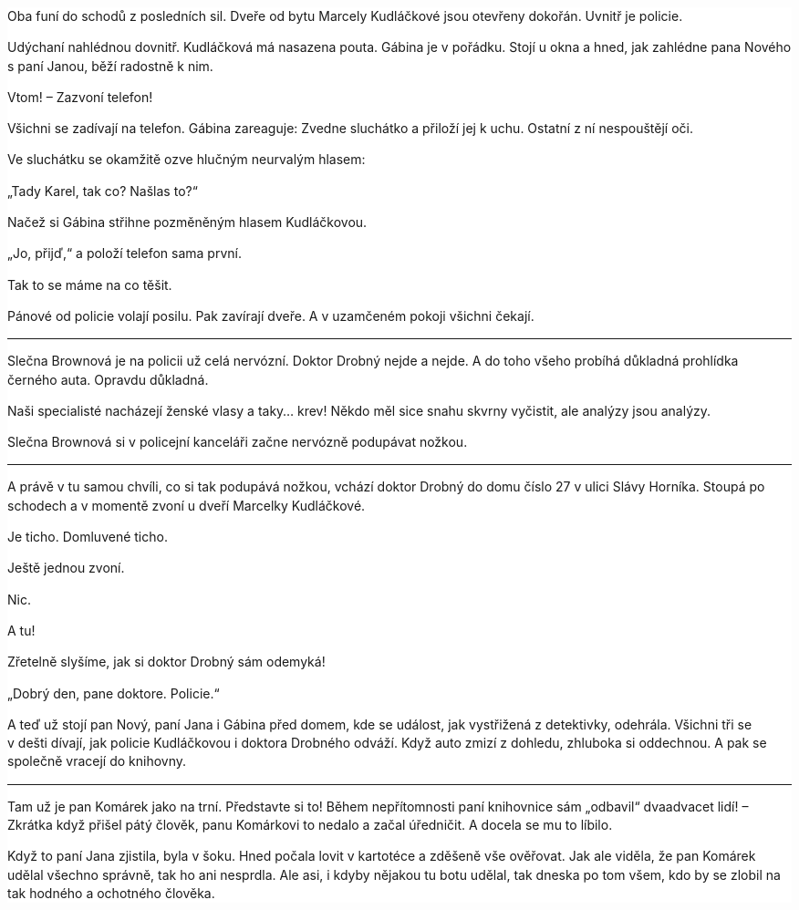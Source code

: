 Oba funí do schodů z posledních sil. Dveře od bytu Marcely Kudláčkové jsou otevřeny dokořán. Uvnitř je policie.

Udýchaní nahlédnou dovnitř. Kudláčková má nasazena pouta. Gábina je v pořádku. Stojí u okna a hned, jak zahlédne pana Nového s paní Janou, běží radostně k nim.

Vtom! – Zazvoní telefon!

Všichni se zadívají na telefon. Gábina zareaguje: Zvedne sluchátko a přiloží jej k uchu. Ostatní z ní nespouštějí oči.

Ve sluchátku se okamžitě ozve hlučným neurvalým hlasem:

„Tady Karel, tak co? Našlas to?“

Načež si Gábina střihne pozměněným hlasem Kudláčkovou.

„Jo, přijď,“ a položí telefon sama první.

Tak to se máme na co těšit.

Pánové od policie volají posilu. Pak zavírají dveře. A v uzamčeném pokoji všichni čekají.

* * *

Slečna Brownová je na policii už celá nervózní. Doktor Drobný nejde a nejde. A do toho všeho probíhá důkladná prohlídka černého auta. Opravdu důkladná.

Naši specialisté nacházejí ženské vlasy a taky… krev! Někdo měl sice snahu skvrny vyčistit, ale analýzy jsou analýzy.

Slečna Brownová si v policejní kanceláři začne nervózně podupávat nožkou.

* * *

A právě v tu samou chvíli, co si tak podupává nožkou, vchází doktor Drobný do domu číslo 27 v ulici Slávy Horníka. Stoupá po schodech a v momentě zvoní u dveří Marcelky Kudláčkové.

Je ticho. Domluvené ticho.

Ještě jednou zvoní.

Nic.

A tu!

Zřetelně slyšíme, jak si doktor Drobný sám odemyká!

„Dobrý den, pane doktore. Policie.“

A teď už stojí pan Nový, paní Jana i Gábina před domem, kde se událost, jak vystřižená z detektivky, odehrála. Všichni tři se v dešti dívají, jak policie Kudláčkovou i doktora Drobného odváží. Když auto zmizí z dohledu, zhluboka si oddechnou. A pak se společně vracejí do knihovny.

* * *

Tam už je pan Komárek jako na trní. Představte si to! Během nepřítomnosti paní knihovnice sám „odbavil“ dvaadvacet lidí! – Zkrátka když přišel pátý člověk, panu Komárkovi to nedalo a začal úředničit. A docela se mu to líbilo.

Když to paní Jana zjistila, byla v šoku. Hned počala lovit v kartotéce a zděšeně vše ověřovat. Jak ale viděla, že pan Komárek udělal všechno správně, tak ho ani nesprdla. Ale asi, i kdyby nějakou tu botu udělal, tak dneska po tom všem, kdo by se zlobil na tak hodného a ochotného člověka.
